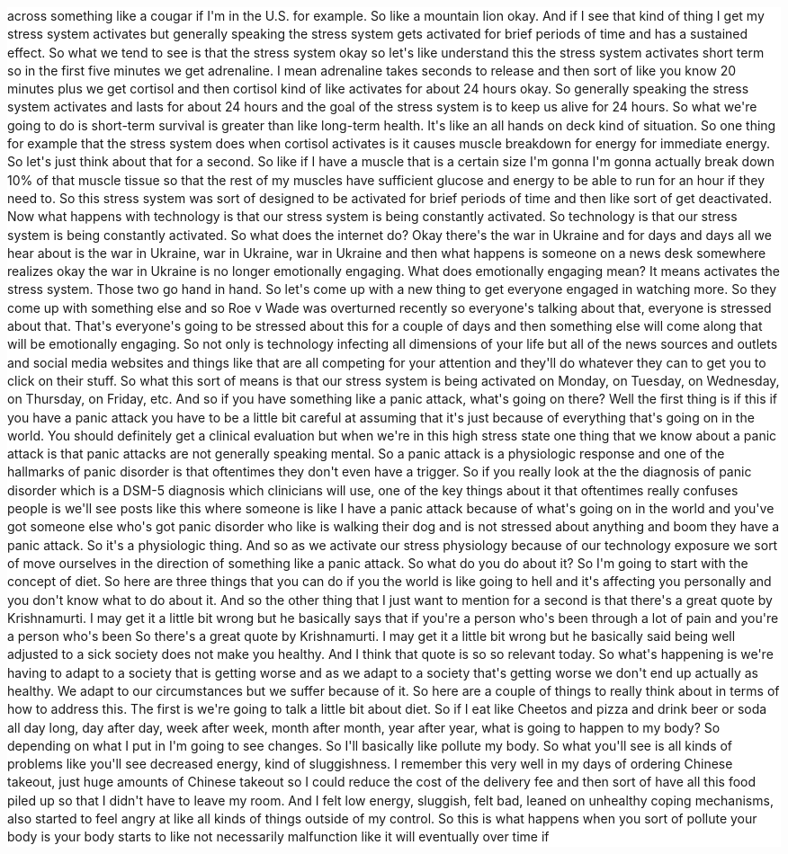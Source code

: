 across something like a cougar if I'm in the U.S. for example. So like a mountain lion okay. And if I see that kind of thing I get my stress system activates but generally speaking the stress system gets activated for brief periods of time and has a sustained effect. So what we tend to see is that the stress system okay so let's like understand this the stress system activates short term so in the first five minutes we get adrenaline. I mean adrenaline takes seconds to release and then sort of like you know 20 minutes plus we get cortisol and then cortisol kind of like activates for about 24 hours okay. So generally speaking the stress system activates and lasts for about 24 hours and the goal of the stress system is to keep us alive for 24 hours. So what we're going to do is short-term survival is greater than like long-term health. It's like an all hands on deck kind of situation. So one thing for example that the stress system does when cortisol activates is it causes muscle breakdown for energy for immediate energy. So let's just think about that for a second. So like if I have a muscle that is a certain size I'm gonna I'm gonna actually break down 10% of that muscle tissue so that the rest of my muscles have sufficient glucose and energy to be able to run for an hour if they need to. So this stress system was sort of designed to be activated for brief periods of time and then like sort of get deactivated. Now what happens with technology is that our stress system is being constantly activated. So technology is that our stress system is being constantly activated. So what does the internet do? Okay there's the war in Ukraine and for days and days all we hear about is the war in Ukraine, war in Ukraine, war in Ukraine and then what happens is someone on a news desk somewhere realizes okay the war in Ukraine is no longer emotionally engaging. What does emotionally engaging mean? It means activates the stress system. Those two go hand in hand. So let's come up with a new thing to get everyone engaged in watching more. So they come up with something else and so Roe v Wade was overturned recently so everyone's talking about that, everyone is stressed about that. That's everyone's going to be stressed about this for a couple of days and then something else will come along that will be emotionally engaging. So not only is technology infecting all dimensions of your life but all of the news sources and outlets and social media websites and things like that are all competing for your attention and they'll do whatever they can to get you to click on their stuff. So what this sort of means is that our stress system is being activated on Monday, on Tuesday, on Wednesday, on Thursday, on Friday, etc. And so if you have something like a panic attack, what's going on there? Well the first thing is if this if you have a panic attack you have to be a little bit careful at assuming that it's just because of everything that's going on in the world. You should definitely get a clinical evaluation but when we're in this high stress state one thing that we know about a panic attack is that panic attacks are not generally speaking mental. So a panic attack is a physiologic response and one of the hallmarks of panic disorder is that oftentimes they don't even have a trigger. So if you really look at the the diagnosis of panic disorder which is a DSM-5 diagnosis which clinicians will use, one of the key things about it that oftentimes really confuses people is we'll see posts like this where someone is like I have a panic attack because of what's going on in the world and you've got someone else who's got panic disorder who like is walking their dog and is not stressed about anything and boom they have a panic attack. So it's a physiologic thing. And so as we activate our stress physiology because of our technology exposure we sort of move ourselves in the direction of something like a panic attack. So what do you do about it? So I'm going to start with the concept of diet. So here are three things that you can do if you the world is like going to hell and it's affecting you personally and you don't know what to do about it. And so the other thing that I just want to mention for a second is that there's a great quote by Krishnamurti. I may get it a little bit wrong but he basically says that if you're a person who's been through a lot of pain and you're a person who's been So there's a great quote by Krishnamurti. I may get it a little bit wrong but he basically said being well adjusted to a sick society does not make you healthy. And I think that quote is so so relevant today. So what's happening is we're having to adapt to a society that is getting worse and as we adapt to a society that's getting worse we don't end up actually as healthy. We adapt to our circumstances but we suffer because of it. So here are a couple of things to really think about in terms of how to address this. The first is we're going to talk a little bit about diet. So if I eat like Cheetos and pizza and drink beer or soda all day long, day after day, week after week, month after month, year after year, what is going to happen to my body? So depending on what I put in I'm going to see changes. So I'll basically like pollute my body. So what you'll see is all kinds of problems like you'll see decreased energy, kind of sluggishness. I remember this very well in my days of ordering Chinese takeout, just huge amounts of Chinese takeout so I could reduce the cost of the delivery fee and then sort of have all this food piled up so that I didn't have to leave my room. And I felt low energy, sluggish, felt bad, leaned on unhealthy coping mechanisms, also started to feel angry at like all kinds of things outside of my control. So this is what happens when you sort of pollute your body is your body starts to like not necessarily malfunction like it will eventually over time if